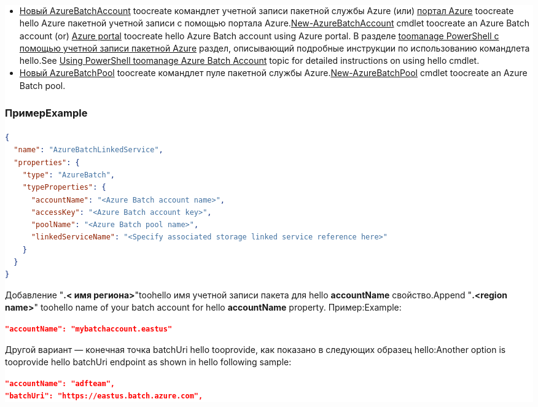 * <span data-ttu-id="c4270-348">[Новый AzureBatchAccount](https://msdn.microsoft.com/library/mt125880.aspx) toocreate командлет учетной записи пакетной службы Azure (или) [портал Azure](../batch/batch-account-create-portal.md) toocreate hello Azure пакетной учетной записи с помощью портала Azure.</span><span class="sxs-lookup"><span data-stu-id="c4270-348">[New-AzureBatchAccount](https://msdn.microsoft.com/library/mt125880.aspx) cmdlet toocreate an Azure Batch account (or) [Azure portal](../batch/batch-account-create-portal.md) toocreate hello Azure Batch account using Azure portal.</span></span> <span data-ttu-id="c4270-349">В разделе [toomanage PowerShell с помощью учетной записи пакетной Azure](http://blogs.technet.com/b/windowshpc/archive/2014/10/28/using-azure-powershell-to-manage-azure-batch-account.aspx) раздел, описывающий подробные инструкции по использованию командлета hello.</span><span class="sxs-lookup"><span data-stu-id="c4270-349">See [Using PowerShell toomanage Azure Batch Account](http://blogs.technet.com/b/windowshpc/archive/2014/10/28/using-azure-powershell-to-manage-azure-batch-account.aspx) topic for detailed instructions on using hello cmdlet.</span></span>
* <span data-ttu-id="c4270-350">[Новый AzureBatchPool](https://msdn.microsoft.com/library/mt125936.aspx) toocreate командлет пуле пакетной службы Azure.</span><span class="sxs-lookup"><span data-stu-id="c4270-350">[New-AzureBatchPool](https://msdn.microsoft.com/library/mt125936.aspx) cmdlet toocreate an Azure Batch pool.</span></span>

### <a name="example"></a><span data-ttu-id="c4270-351">Пример</span><span class="sxs-lookup"><span data-stu-id="c4270-351">Example</span></span>

```json
{
  "name": "AzureBatchLinkedService",
  "properties": {
    "type": "AzureBatch",
    "typeProperties": {
      "accountName": "<Azure Batch account name>",
      "accessKey": "<Azure Batch account key>",
      "poolName": "<Azure Batch pool name>",
      "linkedServiceName": "<Specify associated storage linked service reference here>"
    }
  }
}
```

<span data-ttu-id="c4270-352">Добавление "**.\< имя региона\>**"toohello имя учетной записи пакета для hello **accountName** свойство.</span><span class="sxs-lookup"><span data-stu-id="c4270-352">Append "**.\<region name\>**" toohello name of your batch account for hello **accountName** property.</span></span> <span data-ttu-id="c4270-353">Пример:</span><span class="sxs-lookup"><span data-stu-id="c4270-353">Example:</span></span>

```json
"accountName": "mybatchaccount.eastus"
```

<span data-ttu-id="c4270-354">Другой вариант — конечная точка batchUri hello tooprovide, как показано в следующих образец hello:</span><span class="sxs-lookup"><span data-stu-id="c4270-354">Another option is tooprovide hello batchUri endpoint as shown in hello following sample:</span></span>

```json
"accountName": "adfteam",
"batchUri": "https://eastus.batch.azure.com",
```
